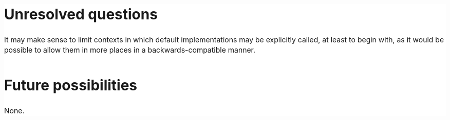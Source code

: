 # Unresolved questions
[unresolved-questions]: #unresolved-questions

It may make sense to limit contexts in which default implementations may be explicitly called, at least to begin with, as it would be possible to allow them in more places in a backwards-compatible manner.

# Future possibilities
[future-possibilities]: #future-possibilities

None.


[summary]: #summary
[motivation]: #motivation
[example-visit]: #example-visit
[guide-level-explanation]: #guide-level-explanation
[reference-level-explanation]: #reference-level-explanation
[method-resolution-in-default]: #method-resolution-in-default
[permissive-supercalls]: #permissive-supercalls
[drawbacks]: #drawbacks
[rationale-and-alternatives]: #rationale-and-alternatives
[prior-art]: #prior-art